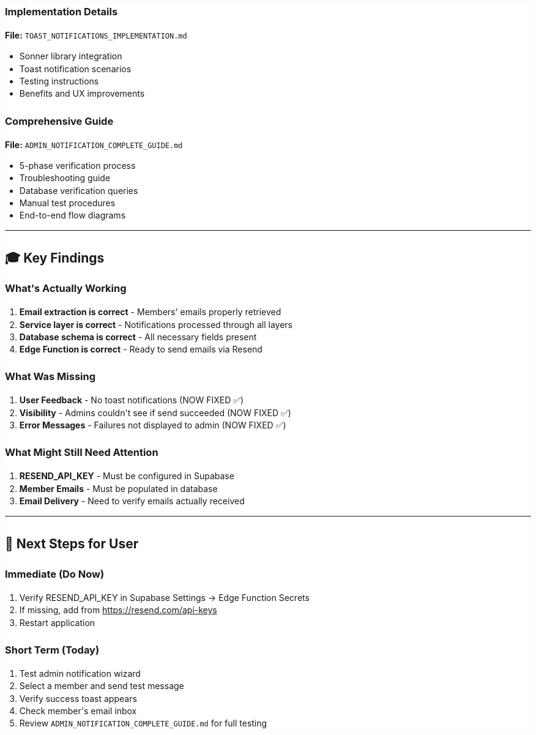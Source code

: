 ### Implementation Details
**File:** `TOAST_NOTIFICATIONS_IMPLEMENTATION.md`
- Sonner library integration
- Toast notification scenarios
- Testing instructions
- Benefits and UX improvements

### Comprehensive Guide
**File:** `ADMIN_NOTIFICATION_COMPLETE_GUIDE.md`
- 5-phase verification process
- Troubleshooting guide
- Database verification queries
- Manual test procedures
- End-to-end flow diagrams

---

## 🎓 Key Findings

### What's Actually Working
1. **Email extraction is correct** - Members' emails properly retrieved
2. **Service layer is correct** - Notifications processed through all layers
3. **Database schema is correct** - All necessary fields present
4. **Edge Function is correct** - Ready to send emails via Resend

### What Was Missing
1. **User Feedback** - No toast notifications (NOW FIXED ✅)
2. **Visibility** - Admins couldn't see if send succeeded (NOW FIXED ✅)
3. **Error Messages** - Failures not displayed to admin (NOW FIXED ✅)

### What Might Still Need Attention
1. **RESEND_API_KEY** - Must be configured in Supabase
2. **Member Emails** - Must be populated in database
3. **Email Delivery** - Need to verify emails actually received

---

## 🔄 Next Steps for User

### Immediate (Do Now)
1. Verify RESEND_API_KEY in Supabase Settings → Edge Function Secrets
2. If missing, add from https://resend.com/api-keys
3. Restart application

### Short Term (Today)
1. Test admin notification wizard
2. Select a member and send test message
3. Verify success toast appears
4. Check member's email inbox
5. Review `ADMIN_NOTIFICATION_COMPLETE_GUIDE.md` for full testing

